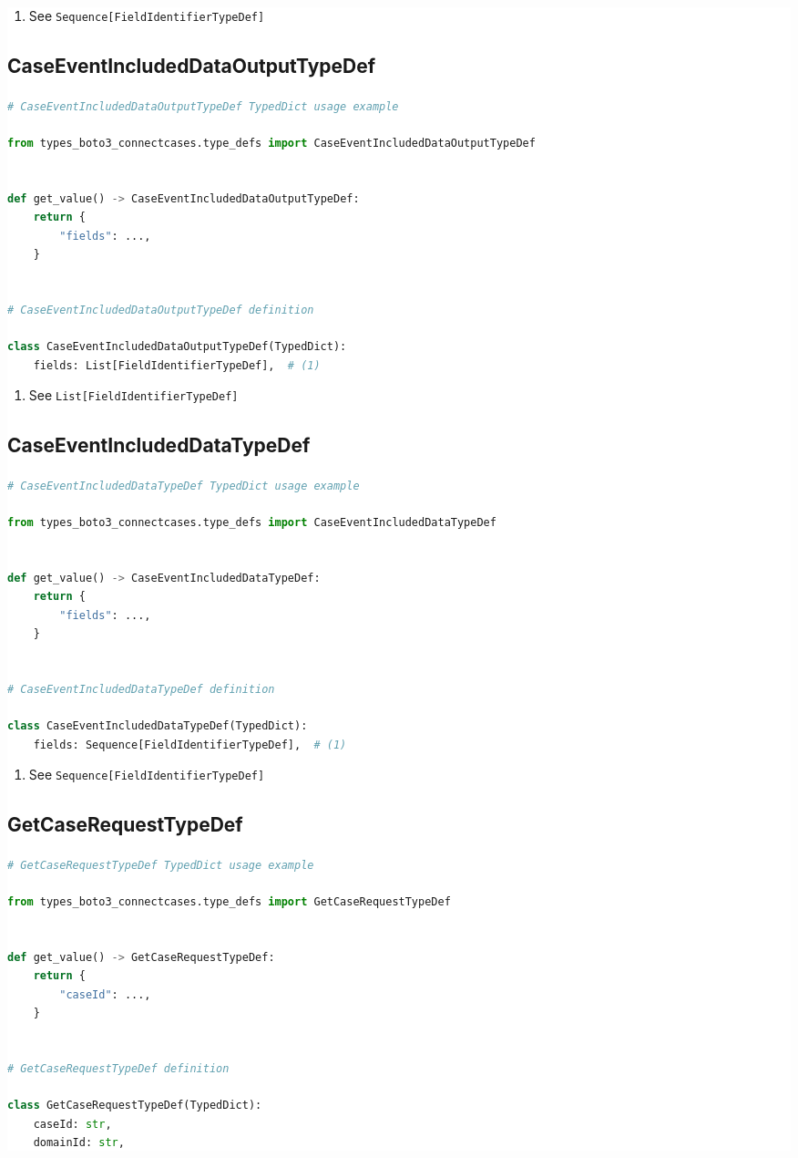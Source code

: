 1. See `Sequence[FieldIdentifierTypeDef]`

## CaseEventIncludedDataOutputTypeDef

```python
# CaseEventIncludedDataOutputTypeDef TypedDict usage example

from types_boto3_connectcases.type_defs import CaseEventIncludedDataOutputTypeDef


def get_value() -> CaseEventIncludedDataOutputTypeDef:
    return {
        "fields": ...,
    }


# CaseEventIncludedDataOutputTypeDef definition

class CaseEventIncludedDataOutputTypeDef(TypedDict):
    fields: List[FieldIdentifierTypeDef],  # (1)
```

1. See `List[FieldIdentifierTypeDef]`

## CaseEventIncludedDataTypeDef

```python
# CaseEventIncludedDataTypeDef TypedDict usage example

from types_boto3_connectcases.type_defs import CaseEventIncludedDataTypeDef


def get_value() -> CaseEventIncludedDataTypeDef:
    return {
        "fields": ...,
    }


# CaseEventIncludedDataTypeDef definition

class CaseEventIncludedDataTypeDef(TypedDict):
    fields: Sequence[FieldIdentifierTypeDef],  # (1)
```

1. See `Sequence[FieldIdentifierTypeDef]`

## GetCaseRequestTypeDef

```python
# GetCaseRequestTypeDef TypedDict usage example

from types_boto3_connectcases.type_defs import GetCaseRequestTypeDef


def get_value() -> GetCaseRequestTypeDef:
    return {
        "caseId": ...,
    }


# GetCaseRequestTypeDef definition

class GetCaseRequestTypeDef(TypedDict):
    caseId: str,
    domainId: str,
```